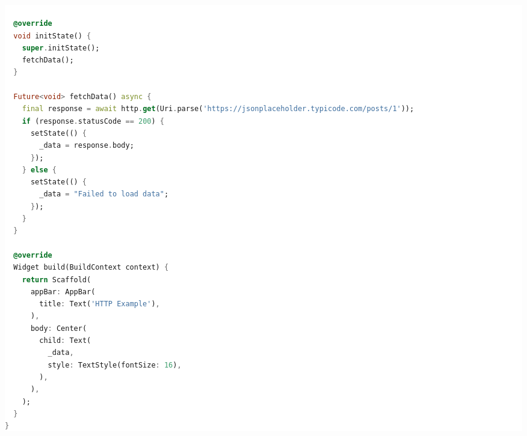 ```dart

  @override
  void initState() {
    super.initState();
    fetchData();
  }

  Future<void> fetchData() async {
    final response = await http.get(Uri.parse('https://jsonplaceholder.typicode.com/posts/1'));
    if (response.statusCode == 200) {
      setState(() {
        _data = response.body;
      });
    } else {
      setState(() {
        _data = "Failed to load data";
      });
    }
  }

  @override
  Widget build(BuildContext context) {
    return Scaffold(
      appBar: AppBar(
        title: Text('HTTP Example'),
      ),
      body: Center(
        child: Text(
          _data,
          style: TextStyle(fontSize: 16),
        ),
      ),
    );
  }
}
```

<p align="center">